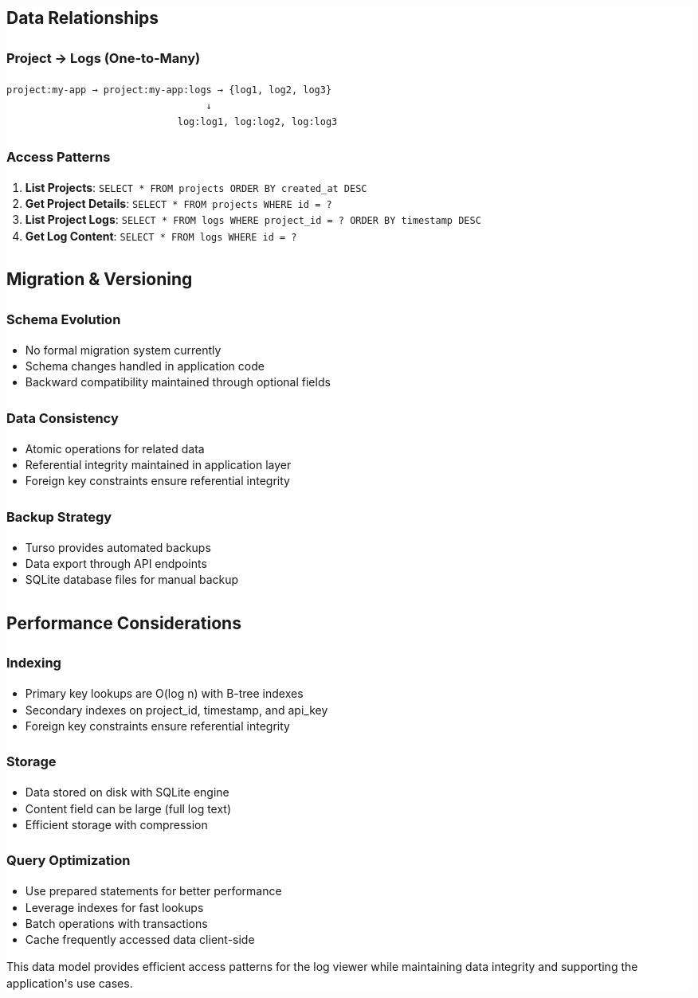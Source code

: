 ## Data Relationships

### Project → Logs (One-to-Many)
```
project:my-app → project:my-app:logs → {log1, log2, log3}
                                   ↓
                              log:log1, log:log2, log:log3
```

### Access Patterns
1. **List Projects**: `SELECT * FROM projects ORDER BY created_at DESC`
2. **Get Project Details**: `SELECT * FROM projects WHERE id = ?`
3. **List Project Logs**: `SELECT * FROM logs WHERE project_id = ? ORDER BY timestamp DESC`
4. **Get Log Content**: `SELECT * FROM logs WHERE id = ?`

## Migration & Versioning

### Schema Evolution
- No formal migration system currently
- Schema changes handled in application code
- Backward compatibility maintained through optional fields

### Data Consistency
- Atomic operations for related data
- Referential integrity maintained in application layer
- Foreign key constraints ensure referential integrity

### Backup Strategy
- Turso provides automated backups
- Data export through API endpoints
- SQLite database files for manual backup

## Performance Considerations

### Indexing
- Primary key lookups are O(log n) with B-tree indexes
- Secondary indexes on project_id, timestamp, and api_key
- Foreign key constraints ensure referential integrity

### Storage
- Data stored on disk with SQLite engine
- Content field can be large (full log text)
- Efficient storage with compression

### Query Optimization
- Use prepared statements for better performance
- Leverage indexes for fast lookups
- Batch operations with transactions
- Cache frequently accessed data client-side

This data model provides efficient access patterns for the log viewer while maintaining data integrity and supporting the application's use cases.